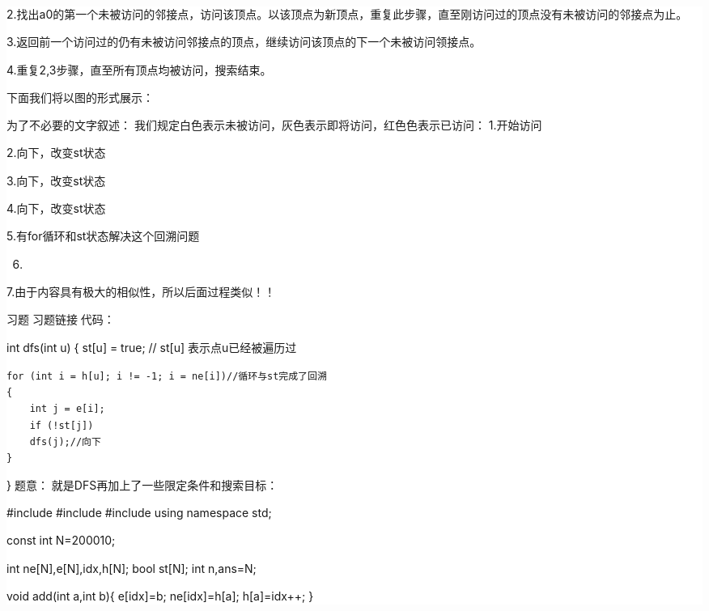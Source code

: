 2.找出a0的第一个未被访问的邻接点，访问该顶点。以该顶点为新顶点，重复此步骤，直至刚访问过的顶点没有未被访问的邻接点为止。

3.返回前一个访问过的仍有未被访问邻接点的顶点，继续访问该顶点的下一个未被访问领接点。

4.重复2,3步骤，直至所有顶点均被访问，搜索结束。

下面我们将以图的形式展示：

为了不必要的文字叙述：
我们规定白色表示未被访问，灰色表示即将访问，红色色表示已访问：
1.开始访问

2.向下，改变st状态

3.向下，改变st状态

4.向下，改变st状态

5.有for循环和st状态解决这个回溯问题

6.

7.由于内容具有极大的相似性，所以后面过程类似！！

习题
习题链接
代码：

int dfs(int u)
{
    st[u] = true; // st[u] 表示点u已经被遍历过

    for (int i = h[u]; i != -1; i = ne[i])//循环与st完成了回溯
    {
        int j = e[i];
        if (!st[j]) 
        dfs(j);//向下
    }
}
题意：
就是DFS再加上了一些限定条件和搜索目标：

#include<iostream>
#include<cstring>
#include<algorithm>
using namespace std;

const int N=200010;

int ne[N],e[N],idx,h[N];
bool  st[N];
int n,ans=N;

void add(int a,int b){
    e[idx]=b;
    ne[idx]=h[a];
    h[a]=idx++;
}
